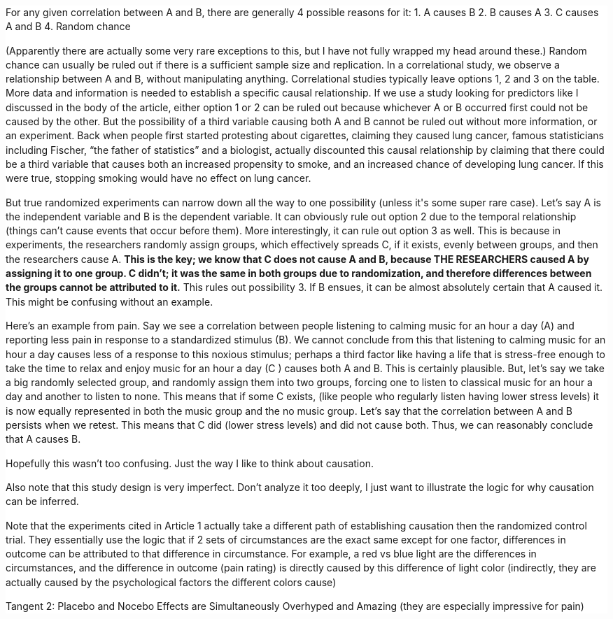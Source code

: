 For any given correlation between A and B, there are generally 4 possible reasons for it: 1. A causes B 2. B causes A 3. C causes A and B 4. Random chance

(Apparently there are actually some very rare exceptions to this, but I have not fully wrapped my head around these.) Random chance can usually be ruled out if there is a sufficient sample size and replication. In a correlational study, we observe a relationship between A and B, without manipulating anything. Correlational studies typically leave options 1, 2 and 3 on the table. More data and information is needed to establish a specific causal relationship. If we use a study looking for predictors like I discussed in the body of the article, either option 1 or 2 can be ruled out because whichever A or B occurred first could not be caused by the other. But the possibility of a third variable causing both A and B cannot be ruled out without more information, or an experiment. Back when people first started protesting about cigarettes, claiming they caused lung cancer, famous statisticians including Fischer, “the father of statistics” and a biologist, actually discounted this causal relationship by claiming that there could be a third variable that causes both an increased propensity to smoke, and an increased chance of developing lung cancer. If this were true, stopping smoking would have no effect on lung cancer.

But true randomized experiments can narrow down all the way to one possibility (unless it's some super rare case). Let’s say A is the independent variable and B is the dependent variable. It can obviously rule out option 2 due to the temporal relationship (things can’t cause events that occur before them). More interestingly, it can rule out option 3 as well. This is because in experiments, the researchers randomly assign groups, which effectively spreads C, if it exists, evenly between groups, and then the researchers cause A. **This is the key; we know that C does not cause A and B, because THE RESEARCHERS caused A by assigning it to one group. C didn’t; it was the same in both groups due to randomization, and therefore differences between the groups cannot be attributed to it.** This rules out possibility 3. If B ensues, it can be almost absolutely certain that A caused it. This might be confusing without an example.

Here’s an example from pain. Say we see a correlation between people listening to calming music for an hour a day (A) and reporting less pain in response to a standardized stimulus (B). We cannot conclude from this that listening to calming music for an hour a day causes less of a response to this noxious stimulus; perhaps a third factor like having a life that is stress-free enough to take the time to relax and enjoy music for an hour a day (C ) causes both A and B. This is certainly plausible. But, let’s say we take a big randomly selected group, and randomly assign them into two groups, forcing one to listen to classical music for an hour a day and another to listen to none. This means that if some C exists, (like people who regularly listen having lower stress levels) it is now equally represented in both the music group and the no music group. Let’s say that the correlation between A and B persists when we retest. This means that C did (lower stress levels) and did not cause both. Thus, we can reasonably conclude that A causes B.

Hopefully this wasn’t too confusing. Just the way I like to think about causation.

Also note that this study design is very imperfect. Don’t analyze it too deeply, I just want to illustrate the logic for why causation can be inferred.

Note that the experiments cited in Article 1 actually take a different path of establishing causation then the randomized control trial. They essentially use the logic that if 2 sets of circumstances are the exact same except for one factor, differences in outcome can be attributed to that difference in circumstance. For example, a red vs blue light are the differences in circumstances, and the difference in outcome (pain rating) is directly caused by this difference of light color (indirectly, they are actually caused by the psychological factors the different colors cause)

  

Tangent 2: Placebo and Nocebo Effects are Simultaneously Overhyped and Amazing (they are especially impressive for pain)
